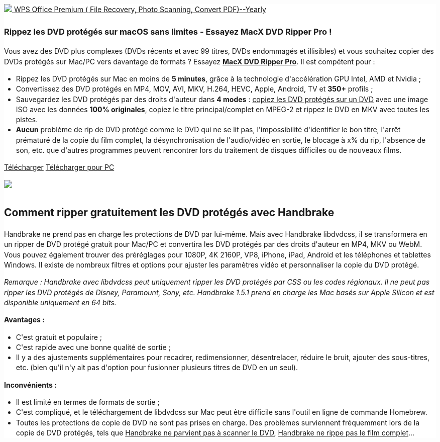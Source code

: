 <a href="https://secure.2checkout.com/order/checkout.php?PRODS=38729081&QTY=1&AFFILIATE=108875&CART=1"><img src="https://website-prod.cache.wpscdn.com/img/wps-spreadsheet-free-excel-editor-online-offline-1x.93e269d.png" border="0">
WPS Office Premium ( File Recovery, Photo Scanning, Convert PDF)--Yearly</a>

### Rippez les DVD protégés sur macOS sans limites - Essayez MacX DVD Ripper Pro !

Vous avez des DVD plus complexes (DVDs récents et avec 99 titres, DVDs endommagés et illisibles) et vous souhaitez copier des DVDs protégés sur Mac/PC vers davantage de formats ? Essayez [**MacX DVD Ripper Pro**](https://tools.techidaily.com/macxdvd/products/). Il est compétent pour :

* Rippez les DVD protégés sur Mac en moins de **5 minutes**, grâce à la technologie d'accélération GPU Intel, AMD et Nvidia ;
* Convertissez des DVD protégés en MP4, MOV, AVI, MKV, H.264, HEVC, Apple, Android, TV et **350+** profils ;
* Sauvegardez les DVD protégés par des droits d'auteur dans **4 modes** : [copiez les DVD protégés sur un DVD](https://tools.techidaily.com/macxdvd/products/) avec une image ISO avec les données **100% originales**, copiez le titre principal/complet en MPEG-2 et rippez le DVD en MKV avec toutes les pistes.
* **Aucun** problème de rip de DVD protégé comme le DVD qui ne se lit pas, l'impossibilité d'identifier le bon titre, l'arrêt prématuré de la copie du film complet, la désynchronisation de l'audio/vidéo en sortie, le blocage à x% du rip, l'absence de son, etc. que d'autres programmes peuvent rencontrer lors du traitement de disques difficiles ou de nouveaux films.

[Télécharger](https://tools.techidaily.com/macxdvd/products/) [Télécharger pour PC](https://tools.techidaily.com/macxdvd/products/) 


<a href="https://secure.2checkout.com/order/checkout.php?PRODS=4620778&QTY=1&AFFILIATE=108875&CART=1"><img src="https://secure.avangate.com/images/merchant/07dd4d5a72f5740ef0f035f201951476/728__90banner.jpg" border="0"></a>

## Comment ripper gratuitement les DVD protégés avec Handbrake

Handbrake ne prend pas en charge les protections de DVD par lui-même. Mais avec Handbrake libdvdcss, il se transformera en un ripper de DVD protégé gratuit pour Mac/PC et convertira les DVD protégés par des droits d'auteur en MP4, MKV ou WebM. Vous pouvez également trouver des préréglages pour 1080P, 4K 2160P, VP8, iPhone, iPad, Android et les téléphones et tablettes Windows. Il existe de nombreux filtres et options pour ajuster les paramètres vidéo et personnaliser la copie du DVD protégé.

_Remarque : Handbrake avec libdvdcss peut uniquement ripper les DVD protégés par CSS ou les codes régionaux. Il ne peut pas ripper les DVD protégés de Disney, Paramount, Sony, etc. Handbrake 1.5.1 prend en charge les Mac basés sur Apple Silicon et est disponible uniquement en 64 bits._

**Avantages :**

* C'est gratuit et populaire ;
* C'est rapide avec une bonne qualité de sortie ;
* Il y a des ajustements supplémentaires pour recadrer, redimensionner, désentrelacer, réduire le bruit, ajouter des sous-titres, etc. (bien qu'il n'y ait pas d'option pour fusionner plusieurs titres de DVD en un seul).

**Inconvénients :**

* Il est limité en termes de formats de sortie ;
* C'est compliqué, et le téléchargement de libdvdcss sur Mac peut être difficile sans l'outil en ligne de commande Homebrew.
* Toutes les protections de copie de DVD ne sont pas prises en charge. Des problèmes surviennent fréquemment lors de la copie de DVD protégés, tels que [Handbrake ne parvient pas à scanner le DVD](https://tools.techidaily.com/macxdvd/products/), [Handbrake ne rippe pas le film complet](https://tools.techidaily.com/macxdvd/products/)...
